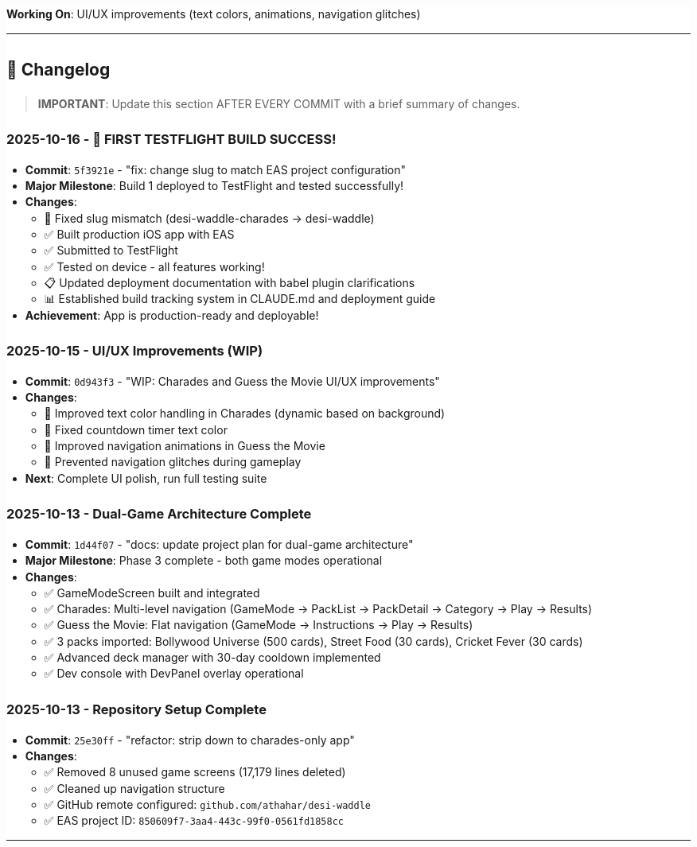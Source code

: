 **Working On**: UI/UX improvements (text colors, animations, navigation glitches)

---

## 📝 Changelog

> **IMPORTANT**: Update this section AFTER EVERY COMMIT with a brief summary of changes.

### 2025-10-16 - 🎉 FIRST TESTFLIGHT BUILD SUCCESS!
- **Commit**: `5f3921e` - "fix: change slug to match EAS project configuration"
- **Major Milestone**: Build 1 deployed to TestFlight and tested successfully!
- **Changes**:
  - 🚀 Fixed slug mismatch (desi-waddle-charades → desi-waddle)
  - ✅ Built production iOS app with EAS
  - ✅ Submitted to TestFlight
  - ✅ Tested on device - all features working!
  - 📋 Updated deployment documentation with babel plugin clarifications
  - 📊 Established build tracking system in CLAUDE.md and deployment guide
- **Achievement**: App is production-ready and deployable!

### 2025-10-15 - UI/UX Improvements (WIP)
- **Commit**: `0d943f3` - "WIP: Charades and Guess the Movie UI/UX improvements"
- **Changes**:
  - 🎨 Improved text color handling in Charades (dynamic based on background)
  - 🔧 Fixed countdown timer text color
  - 🚀 Improved navigation animations in Guess the Movie
  - 🎯 Prevented navigation glitches during gameplay
- **Next**: Complete UI polish, run full testing suite

### 2025-10-13 - Dual-Game Architecture Complete
- **Commit**: `1d44f07` - "docs: update project plan for dual-game architecture"
- **Major Milestone**: Phase 3 complete - both game modes operational
- **Changes**:
  - ✅ GameModeScreen built and integrated
  - ✅ Charades: Multi-level navigation (GameMode → PackList → PackDetail → Category → Play → Results)
  - ✅ Guess the Movie: Flat navigation (GameMode → Instructions → Play → Results)
  - ✅ 3 packs imported: Bollywood Universe (500 cards), Street Food (30 cards), Cricket Fever (30 cards)
  - ✅ Advanced deck manager with 30-day cooldown implemented
  - ✅ Dev console with DevPanel overlay operational

### 2025-10-13 - Repository Setup Complete
- **Commit**: `25e30ff` - "refactor: strip down to charades-only app"
- **Changes**:
  - ✅ Removed 8 unused game screens (17,179 lines deleted)
  - ✅ Cleaned up navigation structure
  - ✅ GitHub remote configured: `github.com/athahar/desi-waddle`
  - ✅ EAS project ID: `850609f7-3aa4-443c-99f0-0561fd1858cc`

---
